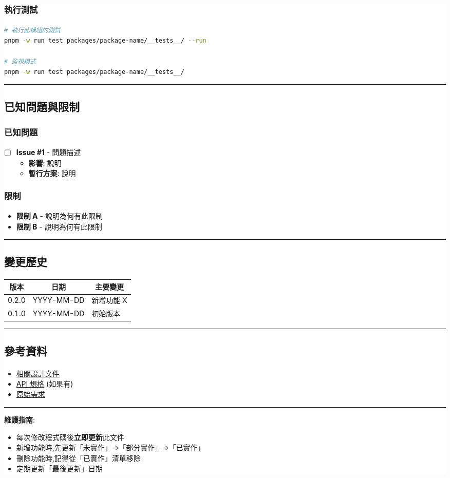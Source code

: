 ### 執行測試

```bash
# 執行此模組的測試
pnpm -w run test packages/package-name/__tests__/ --run

# 監視模式
pnpm -w run test packages/package-name/__tests__/
```

---

## 已知問題與限制

### 已知問題

- [ ] **Issue #1** - 問題描述
  - **影響**: 說明
  - **暫行方案**: 說明

### 限制

- **限制 A** - 說明為何有此限制
- **限制 B** - 說明為何有此限制

---

## 變更歷史

| 版本 | 日期 | 主要變更 |
|------|------|---------|
| 0.2.0 | YYYY-MM-DD | 新增功能 X |
| 0.1.0 | YYYY-MM-DD | 初始版本 |

---

## 參考資料

- [相關設計文件](../../docs/xxx.md)
- [API 規格](./API.md) (如果有)
- [原始需求](../../docs/plans/xxx.md)

---

**維護指南**:
- 每次修改程式碼後**立即更新**此文件
- 新增功能時,先更新「未實作」→「部分實作」→「已實作」
- 刪除功能時,記得從「已實作」清單移除
- 定期更新「最後更新」日期
